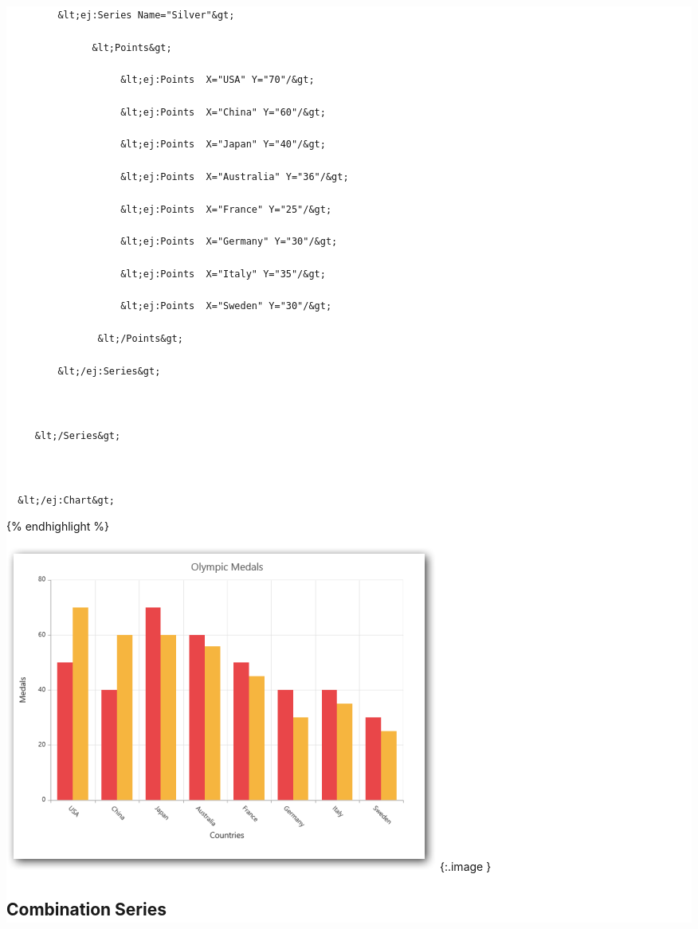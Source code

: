             &lt;ej:Series Name="Silver"&gt;

                   &lt;Points&gt;

                        &lt;ej:Points  X="USA" Y="70"/&gt;

                        &lt;ej:Points  X="China" Y="60"/&gt;

                        &lt;ej:Points  X="Japan" Y="40"/&gt;

                        &lt;ej:Points  X="Australia" Y="36"/&gt;

                        &lt;ej:Points  X="France" Y="25"/&gt;

                        &lt;ej:Points  X="Germany" Y="30"/&gt;

                        &lt;ej:Points  X="Italy" Y="35"/&gt;

                        &lt;ej:Points  X="Sweden" Y="30"/&gt;

                    &lt;/Points&gt;

             &lt;/ej:Series&gt;



         &lt;/Series&gt;



      &lt;/ej:Chart&gt;


{% endhighlight %}


![](Series_images/Series_img2.png)
{:.image }


## Combination Series
